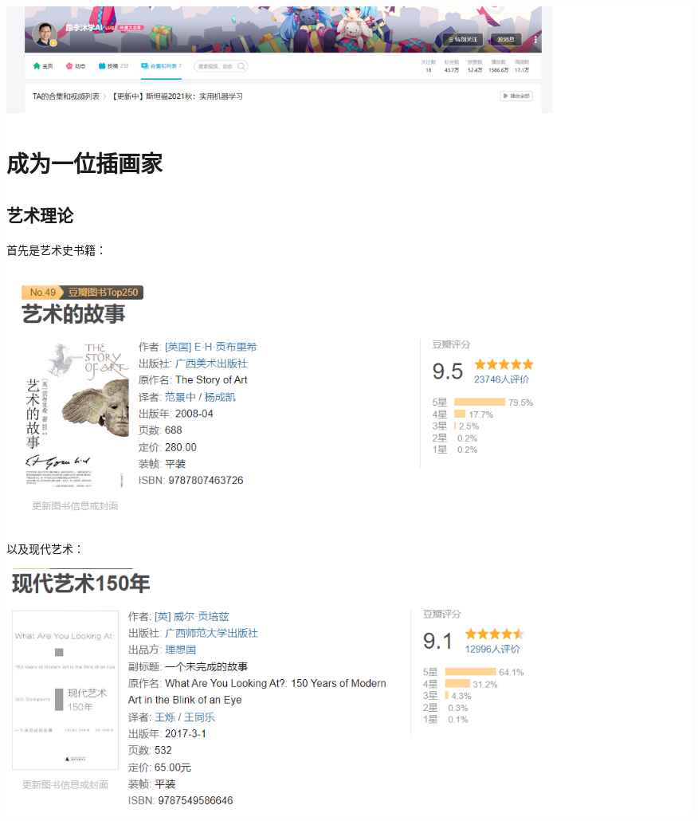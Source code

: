 <img src="第一个7年计划/image-20230204072327477.png" alt="image-20230204072327477" style="zoom: 67%;" />



# 成为一位插画家

## 艺术理论

首先是艺术史书籍：

<img src="第一个7年计划/image-20230204081110037.png" alt="image-20230204081110037" style="zoom:80%;" />

以及现代艺术：

<img src="第一个7年计划/image-20230204081746193.png" alt="image-20230204081746193" style="zoom:80%;" />
